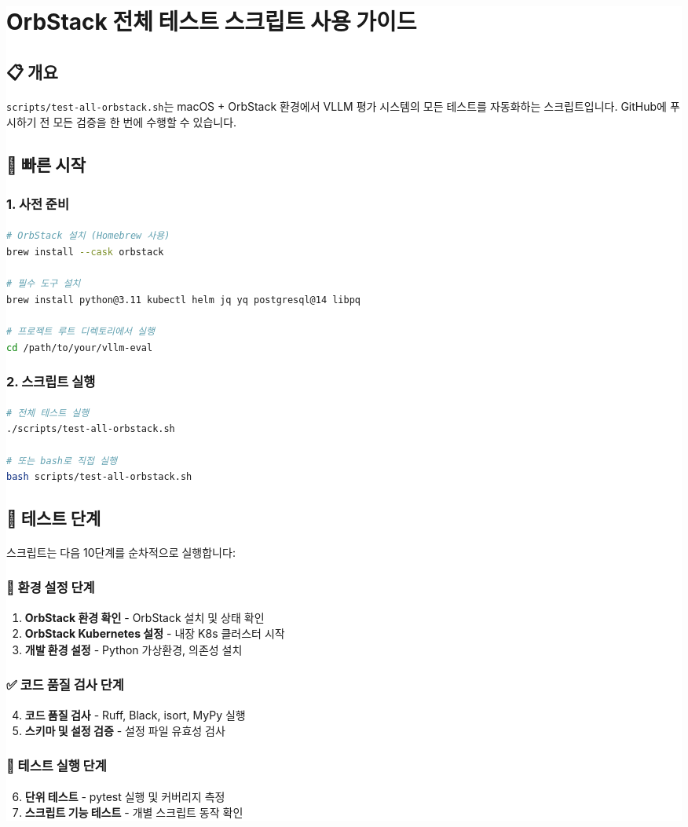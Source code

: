 # OrbStack 전체 테스트 스크립트 사용 가이드

## 📋 개요

`scripts/test-all-orbstack.sh`는 macOS + OrbStack 환경에서 VLLM 평가 시스템의 모든 테스트를 자동화하는 스크립트입니다. GitHub에 푸시하기 전 모든 검증을 한 번에 수행할 수 있습니다.

## 🚀 빠른 시작

### 1. 사전 준비

```bash
# OrbStack 설치 (Homebrew 사용)
brew install --cask orbstack

# 필수 도구 설치
brew install python@3.11 kubectl helm jq yq postgresql@14 libpq

# 프로젝트 루트 디렉토리에서 실행
cd /path/to/your/vllm-eval
```

### 2. 스크립트 실행

```bash
# 전체 테스트 실행
./scripts/test-all-orbstack.sh

# 또는 bash로 직접 실행
bash scripts/test-all-orbstack.sh
```

## 🔄 테스트 단계

스크립트는 다음 10단계를 순차적으로 실행합니다:

### 🔧 환경 설정 단계
1. **OrbStack 환경 확인** - OrbStack 설치 및 상태 확인
2. **OrbStack Kubernetes 설정** - 내장 K8s 클러스터 시작
3. **개발 환경 설정** - Python 가상환경, 의존성 설치

### ✅ 코드 품질 검사 단계
4. **코드 품질 검사** - Ruff, Black, isort, MyPy 실행
5. **스키마 및 설정 검증** - 설정 파일 유효성 검사

### 🧪 테스트 실행 단계
6. **단위 테스트** - pytest 실행 및 커버리지 측정
7. **스크립트 기능 테스트** - 개별 스크립트 동작 확인
